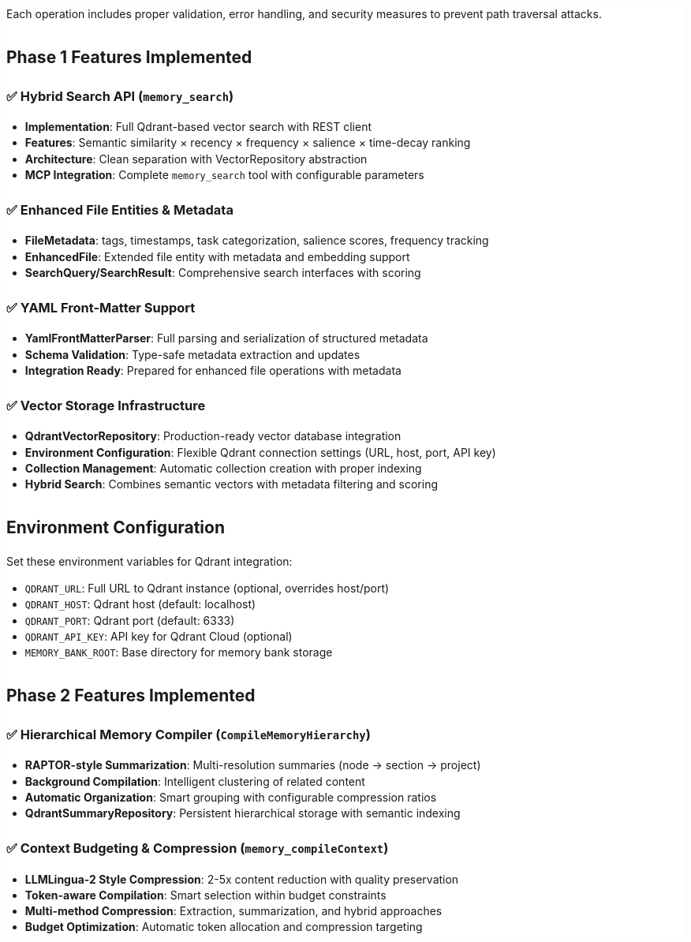 Each operation includes proper validation, error handling, and security measures to prevent path traversal attacks.

## Phase 1 Features Implemented

### ✅ Hybrid Search API (`memory_search`)
- **Implementation**: Full Qdrant-based vector search with REST client
- **Features**: Semantic similarity × recency × frequency × salience × time-decay ranking
- **Architecture**: Clean separation with VectorRepository abstraction
- **MCP Integration**: Complete `memory_search` tool with configurable parameters

### ✅ Enhanced File Entities & Metadata
- **FileMetadata**: tags, timestamps, task categorization, salience scores, frequency tracking
- **EnhancedFile**: Extended file entity with metadata and embedding support
- **SearchQuery/SearchResult**: Comprehensive search interfaces with scoring

### ✅ YAML Front-Matter Support
- **YamlFrontMatterParser**: Full parsing and serialization of structured metadata
- **Schema Validation**: Type-safe metadata extraction and updates
- **Integration Ready**: Prepared for enhanced file operations with metadata

### ✅ Vector Storage Infrastructure
- **QdrantVectorRepository**: Production-ready vector database integration
- **Environment Configuration**: Flexible Qdrant connection settings (URL, host, port, API key)
- **Collection Management**: Automatic collection creation with proper indexing
- **Hybrid Search**: Combines semantic vectors with metadata filtering and scoring

## Environment Configuration

Set these environment variables for Qdrant integration:
- `QDRANT_URL`: Full URL to Qdrant instance (optional, overrides host/port)
- `QDRANT_HOST`: Qdrant host (default: localhost)
- `QDRANT_PORT`: Qdrant port (default: 6333)
- `QDRANT_API_KEY`: API key for Qdrant Cloud (optional)
- `MEMORY_BANK_ROOT`: Base directory for memory bank storage

## Phase 2 Features Implemented

### ✅ Hierarchical Memory Compiler (`CompileMemoryHierarchy`)
- **RAPTOR-style Summarization**: Multi-resolution summaries (node → section → project)
- **Background Compilation**: Intelligent clustering of related content 
- **Automatic Organization**: Smart grouping with configurable compression ratios
- **QdrantSummaryRepository**: Persistent hierarchical storage with semantic indexing

### ✅ Context Budgeting & Compression (`memory_compileContext`)
- **LLMLingua-2 Style Compression**: 2-5x content reduction with quality preservation
- **Token-aware Compilation**: Smart selection within budget constraints
- **Multi-method Compression**: Extraction, summarization, and hybrid approaches
- **Budget Optimization**: Automatic token allocation and compression targeting
